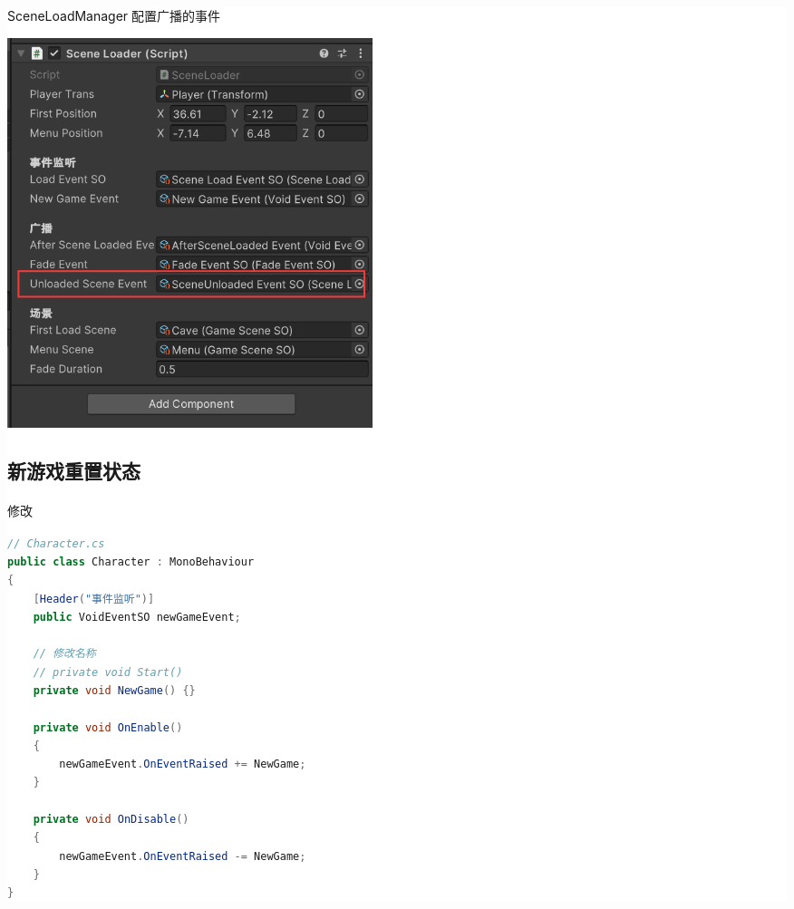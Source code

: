 SceneLoadManager 配置广播的事件

<img src="./images/image-20230630213544858.png" alt="image-20230630213544858" style="zoom:67%;" />

## 新游戏重置状态

修改

```cs
// Character.cs
public class Character : MonoBehaviour
{
    [Header("事件监听")]
    public VoidEventSO newGameEvent;
    
    // 修改名称
    // private void Start()
    private void NewGame() {}
        
    private void OnEnable() 
    {
        newGameEvent.OnEventRaised += NewGame;
    }

    private void OnDisable() 
    {
        newGameEvent.OnEventRaised -= NewGame;    
    }
}
```
